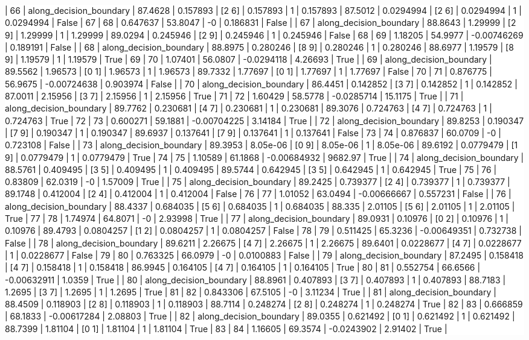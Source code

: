 |  66 | along_decision_boundary |     87.4628 | 0.157893    | [2 6]    |   0.157893    |      1 | 0.157893    |      87.5012 | 0.0294994   | [2 6]     |    0.0294994   |       1 | 0.0294994   | False     |     67 |              68 |                0.647637 |               53.8047  | -0          |      0.186831    | False           |
|  67 | along_decision_boundary |     88.8643 | 1.29999     | [2 9]    |   1.29999     |      1 | 1.29999     |      89.0294 | 0.245946    | [2 9]     |    0.245946    |       1 | 0.245946    | False     |     68 |              69 |                1.18205  |               54.9977  | -0.00746269 |      0.189191    | False           |
|  68 | along_decision_boundary |     88.8975 | 0.280246    | [8 9]    |   0.280246    |      1 | 0.280246    |      88.6977 | 1.19579     | [8 9]     |    1.19579     |       1 | 1.19579     | True      |     69 |              70 |                1.07401  |               56.0807  | -0.0294118  |      4.26693     | True            |
|  69 | along_decision_boundary |     89.5562 | 1.96573     | [0 1]    |   1.96573     |      1 | 1.96573     |      89.7332 | 1.77697     | [0 1]     |    1.77697     |       1 | 1.77697     | False     |     70 |              71 |                0.876775 |               56.9675  | -0.00724638 |      0.903974    | False           |
|  70 | along_decision_boundary |     86.4451 | 0.142852    | [3 7]    |   0.142852    |      1 | 0.142852    |      87.0011 | 2.15956     | [3 7]     |    2.15956     |       1 | 2.15956     | True      |     71 |              72 |                1.60429  |               58.5778  | -0.0285714  |     15.1175      | True            |
|  71 | along_decision_boundary |     89.7762 | 0.230681    | [4 7]    |   0.230681    |      1 | 0.230681    |      89.3076 | 0.724763    | [4 7]     |    0.724763    |       1 | 0.724763    | True      |     72 |              73 |                0.600271 |               59.1881  | -0.00704225 |      3.14184     | True            |
|  72 | along_decision_boundary |     89.8253 | 0.190347    | [7 9]    |   0.190347    |      1 | 0.190347    |      89.6937 | 0.137641    | [7 9]     |    0.137641    |       1 | 0.137641    | False     |     73 |              74 |                0.876837 |               60.0709  | -0          |      0.723108    | False           |
|  73 | along_decision_boundary |     89.3953 | 8.05e-06    | [0 9]    |   8.05e-06    |      1 | 8.05e-06    |      89.6192 | 0.0779479   | [1 9]     |    0.0779479   |       1 | 0.0779479   | True      |     74 |              75 |                1.10589  |               61.1868  | -0.00684932 |   9682.97        | True            |
|  74 | along_decision_boundary |     88.5761 | 0.409495    | [3 5]    |   0.409495    |      1 | 0.409495    |      89.5744 | 0.642945    | [3 5]     |    0.642945    |       1 | 0.642945    | True      |     75 |              76 |                0.83809  |               62.0319  | -0          |      1.57009     | True            |
|  75 | along_decision_boundary |     89.2425 | 0.739377    | [2 4]    |   0.739377    |      1 | 0.739377    |      89.1748 | 0.412004    | [2 4]     |    0.412004    |       1 | 0.412004    | False     |     76 |              77 |                1.01052  |               63.0494  | -0.00666667 |      0.557231    | False           |
|  76 | along_decision_boundary |     88.4337 | 0.684035    | [5 6]    |   0.684035    |      1 | 0.684035    |      88.335  | 2.01105     | [5 6]     |    2.01105     |       1 | 2.01105     | True      |     77 |              78 |                1.74974  |               64.8071  | -0          |      2.93998     | True            |
|  77 | along_decision_boundary |     89.0931 | 0.10976     | [0 2]    |   0.10976     |      1 | 0.10976     |      89.4793 | 0.0804257   | [1 2]     |    0.0804257   |       1 | 0.0804257   | False     |     78 |              79 |                0.511425 |               65.3236  | -0.00649351 |      0.732738    | False           |
|  78 | along_decision_boundary |     89.6211 | 2.26675     | [4 7]    |   2.26675     |      1 | 2.26675     |      89.6401 | 0.0228677   | [4 7]     |    0.0228677   |       1 | 0.0228677   | False     |     79 |              80 |                0.763325 |               66.0979  | -0          |      0.0100883   | False           |
|  79 | along_decision_boundary |     87.2495 | 0.158418    | [4 7]    |   0.158418    |      1 | 0.158418    |      86.9945 | 0.164105    | [4 7]     |    0.164105    |       1 | 0.164105    | True      |     80 |              81 |                0.552754 |               66.6566  | -0.00632911 |      1.0359      | True            |
|  80 | along_decision_boundary |     88.8961 | 0.407893    | [3 7]    |   0.407893    |      1 | 0.407893    |      88.7183 | 1.2695      | [3 7]     |    1.2695      |       1 | 1.2695      | True      |     81 |              82 |                0.843306 |               67.5105  | -0          |      3.11234     | True            |
|  81 | along_decision_boundary |     88.4509 | 0.118903    | [2 8]    |   0.118903    |      1 | 0.118903    |      88.7114 | 0.248274    | [2 8]     |    0.248274    |       1 | 0.248274    | True      |     82 |              83 |                0.666859 |               68.1833  | -0.00617284 |      2.08803     | True            |
|  82 | along_decision_boundary |     89.0355 | 0.621492    | [0 1]    |   0.621492    |      1 | 0.621492    |      88.7399 | 1.81104     | [0 1]     |    1.81104     |       1 | 1.81104     | True      |     83 |              84 |                1.16605  |               69.3574  | -0.0243902  |      2.91402     | True            |